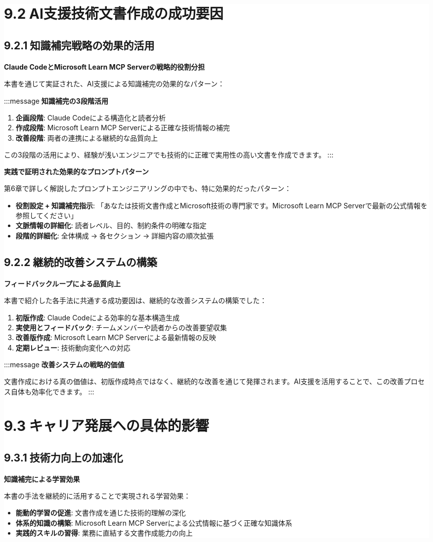 # 9.2 AI支援技術文書作成の成功要因

## 9.2.1 知識補完戦略の効果的活用

**Claude CodeとMicrosoft Learn MCP Serverの戦略的役割分担**

本書を通じて実証された、AI支援による知識補完の効果的なパターン：

:::message
**知識補完の3段階活用**

1. **企画段階**: Claude Codeによる構造化と読者分析
2. **作成段階**: Microsoft Learn MCP Serverによる正確な技術情報の補完
3. **改善段階**: 両者の連携による継続的な品質向上

この3段階の活用により、経験が浅いエンジニアでも技術的に正確で実用性の高い文書を作成できます。
:::

**実践で証明された効果的なプロンプトパターン**

第6章で詳しく解説したプロンプトエンジニアリングの中でも、特に効果的だったパターン：

- **役割設定 + 知識補完指示**: 「あなたは技術文書作成とMicrosoft技術の専門家です。Microsoft Learn MCP Serverで最新の公式情報を参照してください」
- **文脈情報の詳細化**: 読者レベル、目的、制約条件の明確な指定
- **段階的詳細化**: 全体構成 → 各セクション → 詳細内容の順次拡張

## 9.2.2 継続的改善システムの構築

**フィードバックループによる品質向上**

本書で紹介した各手法に共通する成功要因は、継続的な改善システムの構築でした：

1. **初版作成**: Claude Codeによる効率的な基本構造生成
2. **実使用とフィードバック**: チームメンバーや読者からの改善要望収集
3. **改善版作成**: Microsoft Learn MCP Serverによる最新情報の反映
4. **定期レビュー**: 技術動向変化への対応

:::message
**改善システムの戦略的価値**

文書作成における真の価値は、初版作成時点ではなく、継続的な改善を通じて発揮されます。AI支援を活用することで、この改善プロセス自体も効率化できます。
:::

# 9.3 キャリア発展への具体的影響

## 9.3.1 技術力向上の加速化

**知識補完による学習効果**

本書の手法を継続的に活用することで実現される学習効果：

- **能動的学習の促進**: 文書作成を通じた技術的理解の深化
- **体系的知識の構築**: Microsoft Learn MCP Serverによる公式情報に基づく正確な知識体系
- **実践的スキルの習得**: 業務に直結する文書作成能力の向上
